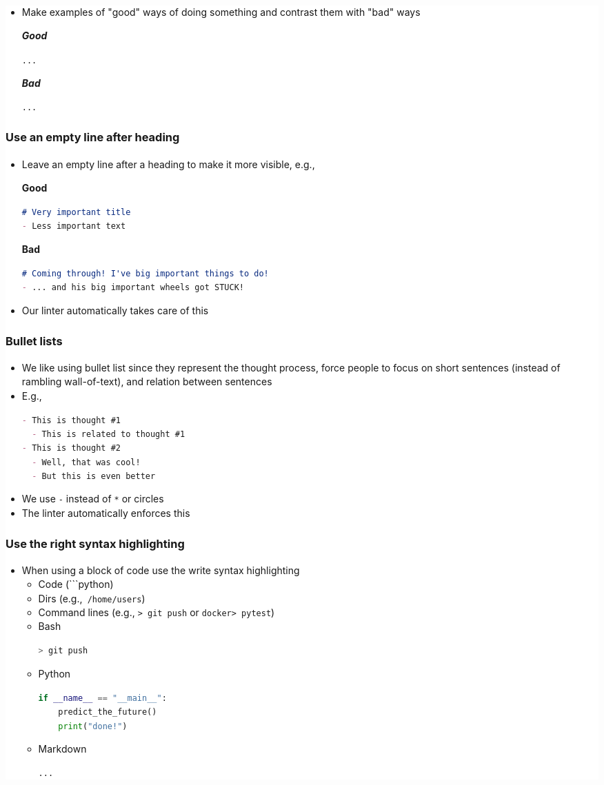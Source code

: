 - Make examples of "good" ways of doing something and contrast them with "bad"
  ways

  **_Good_**

  ```markdown
  ...
  ```

  **_Bad_**

  ```markdown
  ...
  ```

### Use an empty line after heading

- Leave an empty line after a heading to make it more visible, e.g.,

  **Good**

  ```markdown
  # Very important title
  - Less important text
  ```

  **Bad**

  ```markdown
  # Coming through! I've big important things to do!
  - ... and his big important wheels got STUCK!
  ```

- Our linter automatically takes care of this

### Bullet lists

- We like using bullet list since they represent the thought process, force
  people to focus on short sentences (instead of rambling wall-of-text), and
  relation between sentences
- E.g.,
  ```markdown
  - This is thought #1
    - This is related to thought #1
  - This is thought #2
    - Well, that was cool!
    - But this is even better
  ```
- We use `-` instead of `*` or circles
- The linter automatically enforces this

### Use the right syntax highlighting

- When using a block of code use the write syntax highlighting
  - Code (```python)
  - Dirs (e.g.,` /home/users`)
  - Command lines (e.g., `> git push` or `docker> pytest`)
  - Bash
    ```bash
    > git push
    ```
  - Python
    ```python
    if __name__ == "__main__":
        predict_the_future()
        print("done!")
    ```
  - Markdown
    ```markdown
    ...